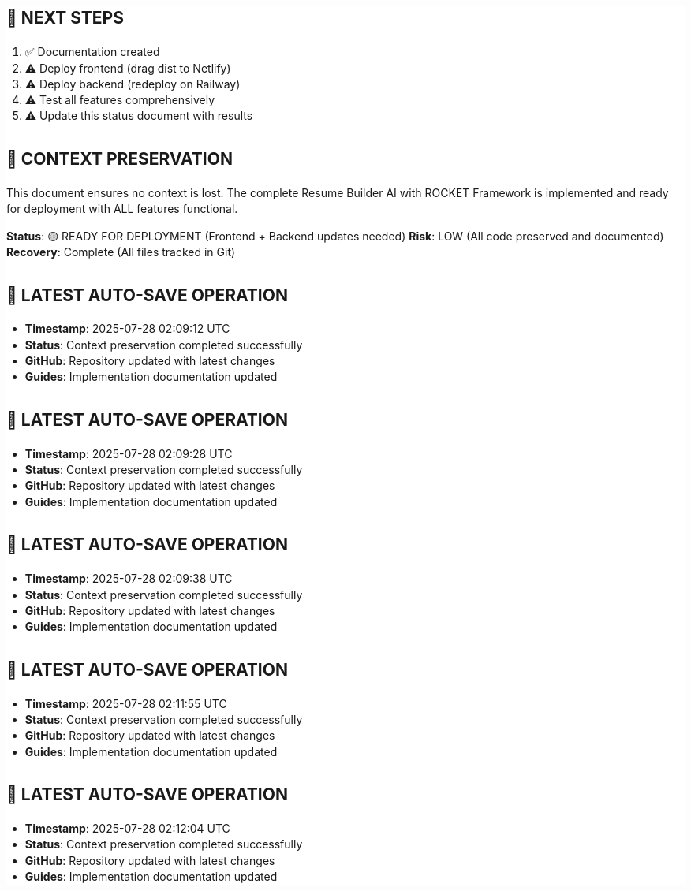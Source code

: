 ## 🔄 NEXT STEPS

1. ✅ Documentation created
2. ⚠️ Deploy frontend (drag dist to Netlify)
3. ⚠️ Deploy backend (redeploy on Railway)  
4. ⚠️ Test all features comprehensively
5. ⚠️ Update this status document with results

## 📝 CONTEXT PRESERVATION

This document ensures no context is lost. The complete Resume Builder AI with ROCKET Framework is implemented and ready for deployment with ALL features functional.

**Status**: 🟡 READY FOR DEPLOYMENT (Frontend + Backend updates needed)
**Risk**: LOW (All code preserved and documented)
**Recovery**: Complete (All files tracked in Git)

## 🔄 LATEST AUTO-SAVE OPERATION
- **Timestamp**: 2025-07-28 02:09:12 UTC
- **Status**: Context preservation completed successfully
- **GitHub**: Repository updated with latest changes
- **Guides**: Implementation documentation updated


## 🔄 LATEST AUTO-SAVE OPERATION
- **Timestamp**: 2025-07-28 02:09:28 UTC
- **Status**: Context preservation completed successfully
- **GitHub**: Repository updated with latest changes
- **Guides**: Implementation documentation updated


## 🔄 LATEST AUTO-SAVE OPERATION
- **Timestamp**: 2025-07-28 02:09:38 UTC
- **Status**: Context preservation completed successfully
- **GitHub**: Repository updated with latest changes
- **Guides**: Implementation documentation updated


## 🔄 LATEST AUTO-SAVE OPERATION
- **Timestamp**: 2025-07-28 02:11:55 UTC
- **Status**: Context preservation completed successfully
- **GitHub**: Repository updated with latest changes
- **Guides**: Implementation documentation updated


## 🔄 LATEST AUTO-SAVE OPERATION
- **Timestamp**: 2025-07-28 02:12:04 UTC
- **Status**: Context preservation completed successfully
- **GitHub**: Repository updated with latest changes
- **Guides**: Implementation documentation updated

